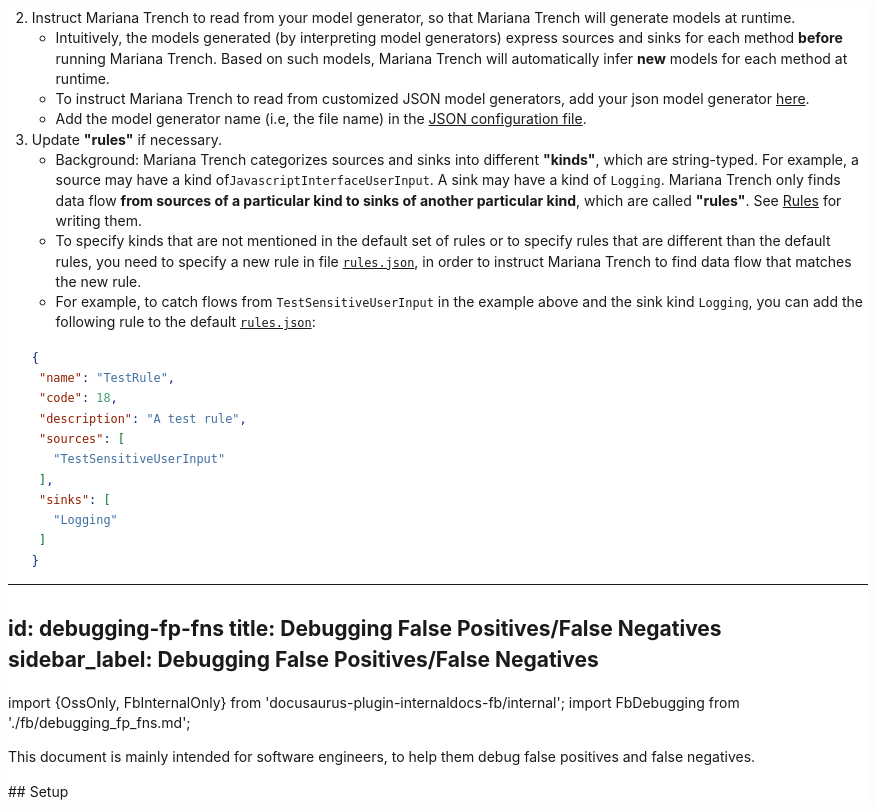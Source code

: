 2. Instruct Mariana Trench to read from your model generator, so that Mariana Trench will generate models at runtime.
   - Intuitively, the models generated (by interpreting model generators) express sources and sinks for each method **before** running Mariana Trench. Based on such models, Mariana Trench will automatically infer **new** models for each method at runtime.
   - To instruct Mariana Trench to read from customized JSON model generators, add your json model generator [here](https://github.com/facebook/mariana-trench/tree/main/configuration/model-generators).
   - Add the model generator name (i.e, the file name) in the [JSON configuration file](https://github.com/facebook/mariana-trench/blob/main/configuration/default_generator_config.json).
3. Update **"rules"** if necessary.
   - Background: Mariana Trench categorizes sources and sinks into different **"kinds"**, which are string-typed. For example, a source may have a kind of`JavascriptInterfaceUserInput`. A sink may have a kind of `Logging`. Mariana Trench only finds data flow **from sources of a particular kind to sinks of another particular kind**, which are called **"rules"**. See [Rules](./rules.md) for writing them.
   - To specify kinds that are not mentioned in the default set of rules or to specify rules that are different than the default rules, you need to specify a new rule in file [`rules.json`](https://github.com/facebook/mariana-trench/blob/main/configuration/rules.json), in order to instruct Mariana Trench to find data flow that matches the new rule.
   - For example, to catch flows from `TestSensitiveUserInput` in the example above and the sink kind `Logging`, you can add the following rule to the default [`rules.json`](https://github.com/facebook/mariana-trench/blob/main/configuration/rules.json):
   ```json
   {
    "name": "TestRule",
    "code": 18,
    "description": "A test rule",
    "sources": [
      "TestSensitiveUserInput"
    ],
    "sinks": [
      "Logging"
    ]
   }
   ```

</OssOnly>


---
id: debugging-fp-fns
title: Debugging False Positives/False Negatives
sidebar_label: Debugging False Positives/False Negatives
---
import {OssOnly, FbInternalOnly} from 'docusaurus-plugin-internaldocs-fb/internal';
import FbDebugging from './fb/debugging_fp_fns.md';

This document is mainly intended for software engineers, to help them debug false positives and false negatives.

<OssOnly>
## Setup
